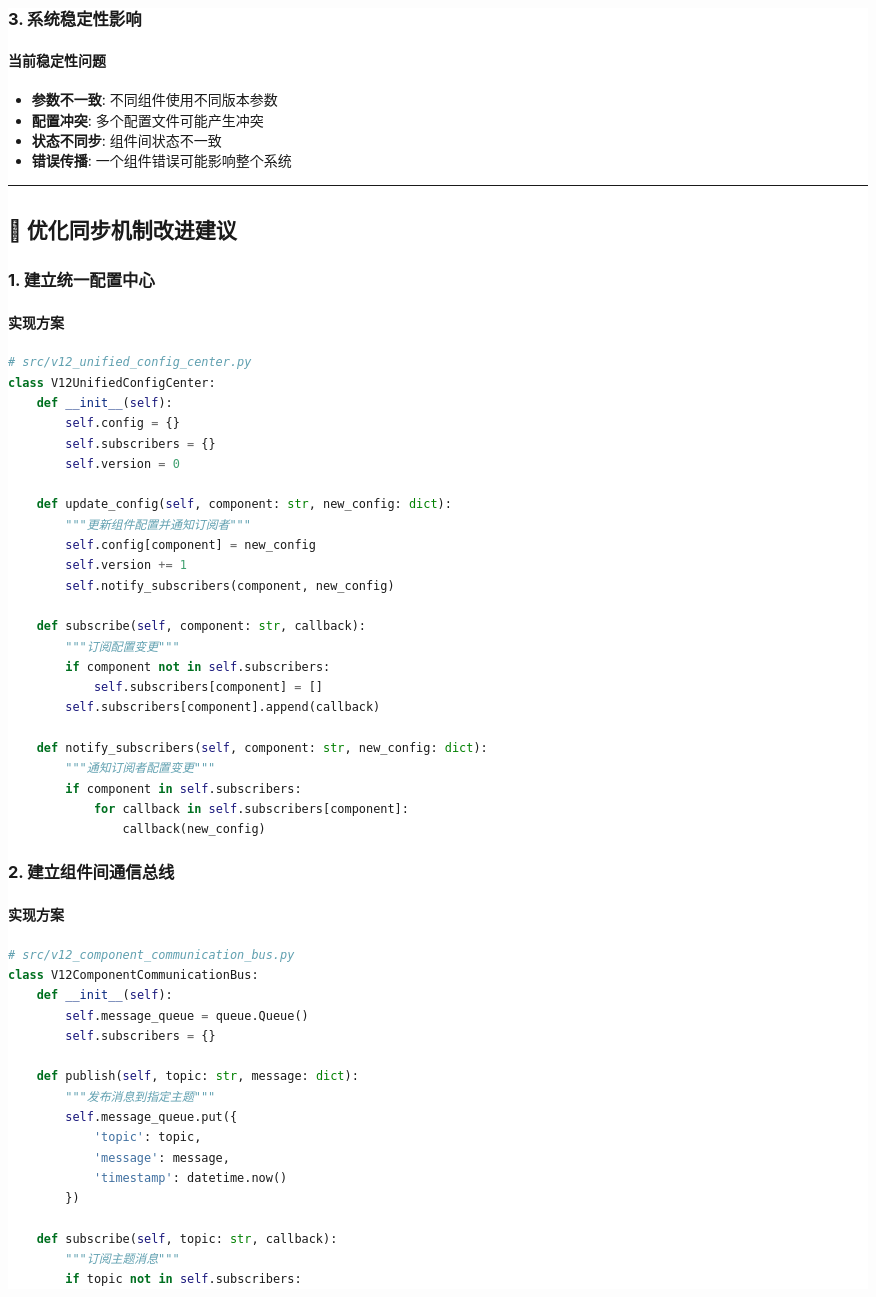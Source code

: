 ### **3. 系统稳定性影响**

#### **当前稳定性问题**
- **参数不一致**: 不同组件使用不同版本参数
- **配置冲突**: 多个配置文件可能产生冲突
- **状态不同步**: 组件间状态不一致
- **错误传播**: 一个组件错误可能影响整个系统

---

## 🎯 **优化同步机制改进建议**

### **1. 建立统一配置中心**

#### **实现方案**
```python
# src/v12_unified_config_center.py
class V12UnifiedConfigCenter:
    def __init__(self):
        self.config = {}
        self.subscribers = {}
        self.version = 0
    
    def update_config(self, component: str, new_config: dict):
        """更新组件配置并通知订阅者"""
        self.config[component] = new_config
        self.version += 1
        self.notify_subscribers(component, new_config)
    
    def subscribe(self, component: str, callback):
        """订阅配置变更"""
        if component not in self.subscribers:
            self.subscribers[component] = []
        self.subscribers[component].append(callback)
    
    def notify_subscribers(self, component: str, new_config: dict):
        """通知订阅者配置变更"""
        if component in self.subscribers:
            for callback in self.subscribers[component]:
                callback(new_config)
```

### **2. 建立组件间通信总线**

#### **实现方案**
```python
# src/v12_component_communication_bus.py
class V12ComponentCommunicationBus:
    def __init__(self):
        self.message_queue = queue.Queue()
        self.subscribers = {}
    
    def publish(self, topic: str, message: dict):
        """发布消息到指定主题"""
        self.message_queue.put({
            'topic': topic,
            'message': message,
            'timestamp': datetime.now()
        })
    
    def subscribe(self, topic: str, callback):
        """订阅主题消息"""
        if topic not in self.subscribers:
```